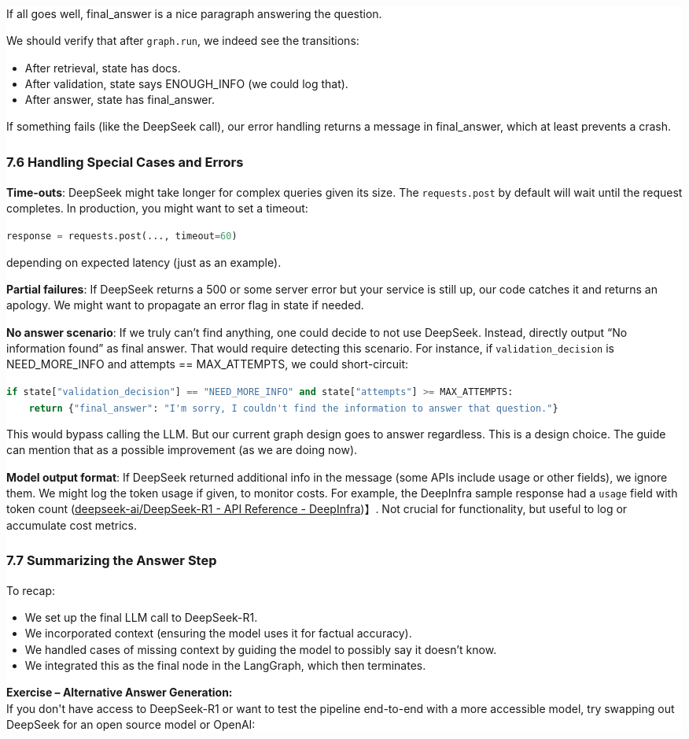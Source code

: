 If all goes well, final_answer is a nice paragraph answering the question.

We should verify that after `graph.run`, we indeed see the transitions:

- After retrieval, state has docs.
- After validation, state says ENOUGH_INFO (we could log that).
- After answer, state has final_answer.

If something fails (like the DeepSeek call), our error handling returns a message in final_answer, which at least prevents a crash.

### 7.6 Handling Special Cases and Errors

**Time-outs**: DeepSeek might take longer for complex queries given its size. The `requests.post` by default will wait until the request completes. In production, you might want to set a timeout:

```python
response = requests.post(..., timeout=60)
```

depending on expected latency (just as an example).

**Partial failures**: If DeepSeek returns a 500 or some server error but your service is still up, our code catches it and returns an apology. We might want to propagate an error flag in state if needed.

**No answer scenario**: If we truly can’t find anything, one could decide to not use DeepSeek. Instead, directly output “No information found” as final answer. That would require detecting this scenario. For instance, if `validation_decision` is NEED_MORE_INFO and attempts == MAX_ATTEMPTS, we could short-circuit:

```python
if state["validation_decision"] == "NEED_MORE_INFO" and state["attempts"] >= MAX_ATTEMPTS:
    return {"final_answer": "I'm sorry, I couldn't find the information to answer that question."}
```

This would bypass calling the LLM. But our current graph design goes to answer regardless. This is a design choice. The guide can mention that as a possible improvement (as we are doing now).

**Model output format**: If DeepSeek returned additional info in the message (some APIs include usage or other fields), we ignore them. We might log the token usage if given, to monitor costs. For example, the DeepInfra sample response had a `usage` field with token count ([deepseek-ai/DeepSeek-R1 - API Reference - DeepInfra](https://deepinfra.com/deepseek-ai/DeepSeek-R1/api#:~:text=%7D%20%5D%2C%20,0.0000268%20%7D))】. Not crucial for functionality, but useful to log or accumulate cost metrics.

### 7.7 Summarizing the Answer Step

To recap:

- We set up the final LLM call to DeepSeek-R1.
- We incorporated context (ensuring the model uses it for factual accuracy).
- We handled cases of missing context by guiding the model to possibly say it doesn’t know.
- We integrated this as the final node in the LangGraph, which then terminates.

**Exercise – Alternative Answer Generation:**  
If you don't have access to DeepSeek-R1 or want to test the pipeline end-to-end with a more accessible model, try swapping out DeepSeek for an open source model or OpenAI:
